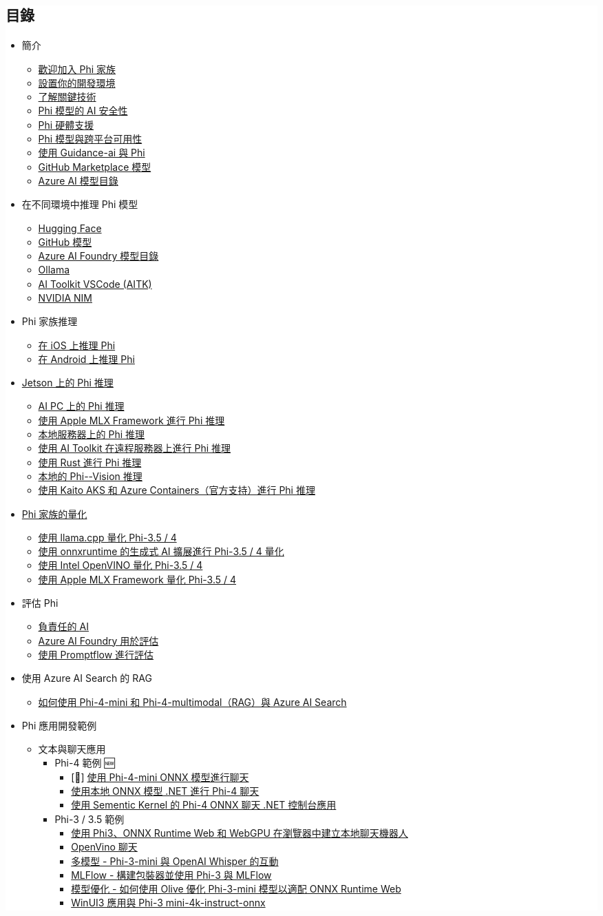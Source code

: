 ## 目錄

- 簡介
  - [歡迎加入 Phi 家族](./md/01.Introduction/01/01.PhiFamily.md)
  - [設置你的開發環境](./md/01.Introduction/01/01.EnvironmentSetup.md)
  - [了解關鍵技術](./md/01.Introduction/01/01.Understandingtech.md)
  - [Phi 模型的 AI 安全性](./md/01.Introduction/01/01.AISafety.md)
  - [Phi 硬體支援](./md/01.Introduction/01/01.Hardwaresupport.md)
  - [Phi 模型與跨平台可用性](./md/01.Introduction/01/01.Edgeandcloud.md)
  - [使用 Guidance-ai 與 Phi](./md/01.Introduction/01/01.Guidance.md)
  - [GitHub Marketplace 模型](https://github.com/marketplace/models)
  - [Azure AI 模型目錄](https://ai.azure.com)

- 在不同環境中推理 Phi 模型
    -  [Hugging Face](./md/01.Introduction/02/01.HF.md)
    -  [GitHub 模型](./md/01.Introduction/02/02.GitHubModel.md)
    -  [Azure AI Foundry 模型目錄](./md/01.Introduction/02/03.AzureAIFoundry.md)
    -  [Ollama](./md/01.Introduction/02/04.Ollama.md)
    -  [AI Toolkit VSCode (AITK)](./md/01.Introduction/02/05.AITK.md)
    -  [NVIDIA NIM](./md/01.Introduction/02/06.NVIDIA.md)

- Phi 家族推理
    - [在 iOS 上推理 Phi](./md/01.Introduction/03/iOS_Inference.md)
    - [在 Android 上推理 Phi](./md/01.Introduction/03/Android_Inference.md)
- [Jetson 上的 Phi 推理](./md/01.Introduction/03/Jetson_Inference.md)  
    - [AI PC 上的 Phi 推理](./md/01.Introduction/03/AIPC_Inference.md)  
    - [使用 Apple MLX Framework 進行 Phi 推理](./md/01.Introduction/03/MLX_Inference.md)  
    - [本地服務器上的 Phi 推理](./md/01.Introduction/03/Local_Server_Inference.md)  
    - [使用 AI Toolkit 在遠程服務器上進行 Phi 推理](./md/01.Introduction/03/Remote_Interence.md)  
    - [使用 Rust 進行 Phi 推理](./md/01.Introduction/03/Rust_Inference.md)  
    - [本地的 Phi--Vision 推理](./md/01.Introduction/03/Vision_Inference.md)  
    - [使用 Kaito AKS 和 Azure Containers（官方支持）進行 Phi 推理](./md/01.Introduction/03/Kaito_Inference.md)  

- [Phi 家族的量化](./md/01.Introduction/04/QuantifyingPhi.md)  
    - [使用 llama.cpp 量化 Phi-3.5 / 4](./md/01.Introduction/04/UsingLlamacppQuantifyingPhi.md)  
    - [使用 onnxruntime 的生成式 AI 擴展進行 Phi-3.5 / 4 量化](./md/01.Introduction/04/UsingORTGenAIQuantifyingPhi.md)  
    - [使用 Intel OpenVINO 量化 Phi-3.5 / 4](./md/01.Introduction/04/UsingIntelOpenVINOQuantifyingPhi.md)  
    - [使用 Apple MLX Framework 量化 Phi-3.5 / 4](./md/01.Introduction/04/UsingAppleMLXQuantifyingPhi.md)  

- 評估 Phi  
    - [負責任的 AI](./md/01.Introduction/05/ResponsibleAI.md)  
    - [Azure AI Foundry 用於評估](./md/01.Introduction/05/AIFoundry.md)  
    - [使用 Promptflow 進行評估](./md/01.Introduction/05/Promptflow.md)  

- 使用 Azure AI Search 的 RAG  
    - [如何使用 Phi-4-mini 和 Phi-4-multimodal（RAG）與 Azure AI Search](https://github.com/microsoft/PhiCookBook/blob/main/code/06.E2E/E2E_Phi-4-RAG-Azure-AI-Search.ipynb)  

- Phi 應用開發範例  
  - 文本與聊天應用  
    - Phi-4 範例 🆕  
      - [📓] [使用 Phi-4-mini ONNX 模型進行聊天](./md/02.Application/01.TextAndChat/Phi4/ChatWithPhi4ONNX/README.md)  
      - [使用本地 ONNX 模型 .NET 進行 Phi-4 聊天](../../md/04.HOL/dotnet/src/LabsPhi4-Chat-01OnnxRuntime)  
      - [使用 Sementic Kernel 的 Phi-4 ONNX 聊天 .NET 控制台應用](../../md/04.HOL/dotnet/src/LabsPhi4-Chat-02SK)  
    - Phi-3 / 3.5 範例  
      - [使用 Phi3、ONNX Runtime Web 和 WebGPU 在瀏覽器中建立本地聊天機器人](https://github.com/microsoft/onnxruntime-inference-examples/tree/main/js/chat)  
      - [OpenVino 聊天](./md/02.Application/01.TextAndChat/Phi3/E2E_OpenVino_Chat.md)  
      - [多模型 - Phi-3-mini 與 OpenAI Whisper 的互動](./md/02.Application/01.TextAndChat/Phi3/E2E_Phi-3-mini_with_whisper.md)  
      - [MLFlow - 構建包裝器並使用 Phi-3 與 MLFlow](./md//02.Application/01.TextAndChat/Phi3/E2E_Phi-3-MLflow.md)  
      - [模型優化 - 如何使用 Olive 優化 Phi-3-mini 模型以適配 ONNX Runtime Web](https://github.com/microsoft/Olive/tree/main/examples/phi3)  
      - [WinUI3 應用與 Phi-3 mini-4k-instruct-onnx](https://github.com/microsoft/Phi3-Chat-WinUI3-Sample/)  